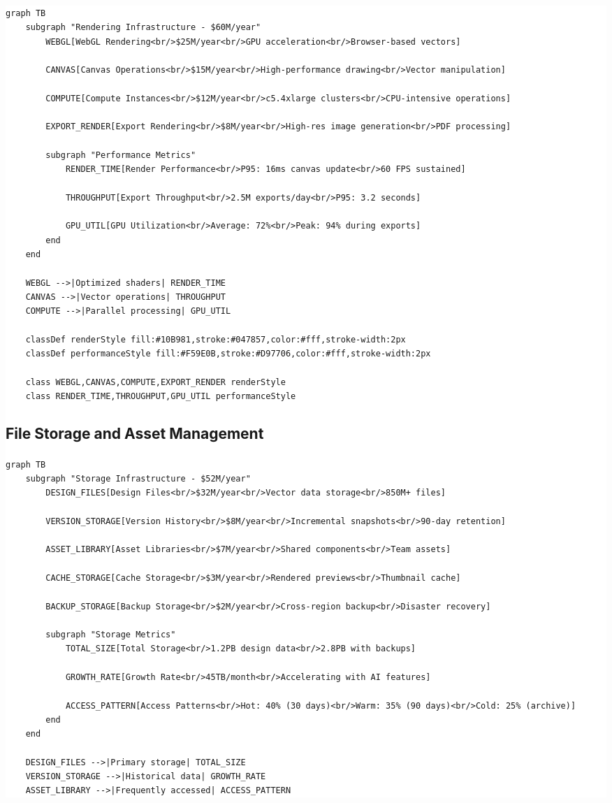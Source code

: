 ```mermaid
graph TB
    subgraph "Rendering Infrastructure - $60M/year"
        WEBGL[WebGL Rendering<br/>$25M/year<br/>GPU acceleration<br/>Browser-based vectors]

        CANVAS[Canvas Operations<br/>$15M/year<br/>High-performance drawing<br/>Vector manipulation]

        COMPUTE[Compute Instances<br/>$12M/year<br/>c5.4xlarge clusters<br/>CPU-intensive operations]

        EXPORT_RENDER[Export Rendering<br/>$8M/year<br/>High-res image generation<br/>PDF processing]

        subgraph "Performance Metrics"
            RENDER_TIME[Render Performance<br/>P95: 16ms canvas update<br/>60 FPS sustained]

            THROUGHPUT[Export Throughput<br/>2.5M exports/day<br/>P95: 3.2 seconds]

            GPU_UTIL[GPU Utilization<br/>Average: 72%<br/>Peak: 94% during exports]
        end
    end

    WEBGL -->|Optimized shaders| RENDER_TIME
    CANVAS -->|Vector operations| THROUGHPUT
    COMPUTE -->|Parallel processing| GPU_UTIL

    classDef renderStyle fill:#10B981,stroke:#047857,color:#fff,stroke-width:2px
    classDef performanceStyle fill:#F59E0B,stroke:#D97706,color:#fff,stroke-width:2px

    class WEBGL,CANVAS,COMPUTE,EXPORT_RENDER renderStyle
    class RENDER_TIME,THROUGHPUT,GPU_UTIL performanceStyle
```

## File Storage and Asset Management

```mermaid
graph TB
    subgraph "Storage Infrastructure - $52M/year"
        DESIGN_FILES[Design Files<br/>$32M/year<br/>Vector data storage<br/>850M+ files]

        VERSION_STORAGE[Version History<br/>$8M/year<br/>Incremental snapshots<br/>90-day retention]

        ASSET_LIBRARY[Asset Libraries<br/>$7M/year<br/>Shared components<br/>Team assets]

        CACHE_STORAGE[Cache Storage<br/>$3M/year<br/>Rendered previews<br/>Thumbnail cache]

        BACKUP_STORAGE[Backup Storage<br/>$2M/year<br/>Cross-region backup<br/>Disaster recovery]

        subgraph "Storage Metrics"
            TOTAL_SIZE[Total Storage<br/>1.2PB design data<br/>2.8PB with backups]

            GROWTH_RATE[Growth Rate<br/>45TB/month<br/>Accelerating with AI features]

            ACCESS_PATTERN[Access Patterns<br/>Hot: 40% (30 days)<br/>Warm: 35% (90 days)<br/>Cold: 25% (archive)]
        end
    end

    DESIGN_FILES -->|Primary storage| TOTAL_SIZE
    VERSION_STORAGE -->|Historical data| GROWTH_RATE
    ASSET_LIBRARY -->|Frequently accessed| ACCESS_PATTERN

```